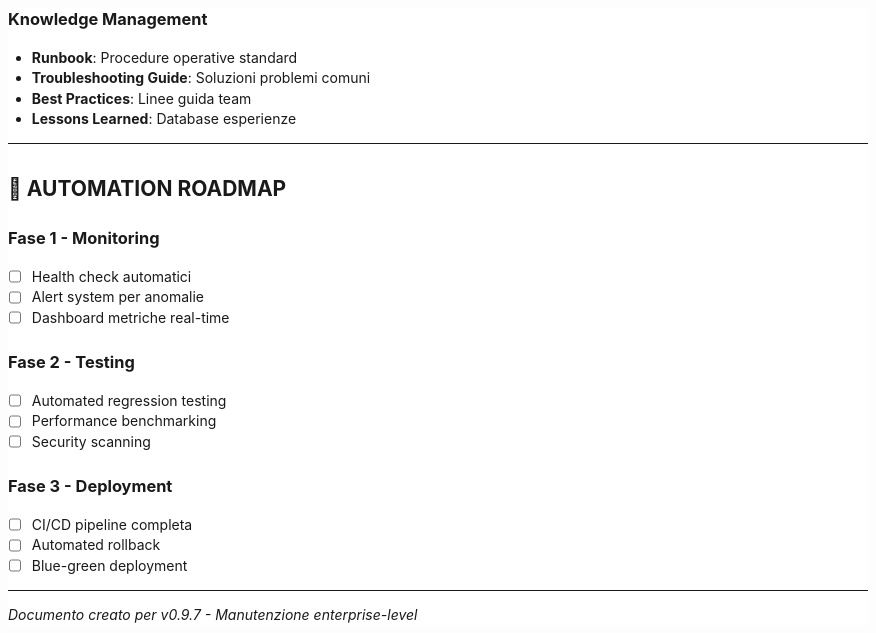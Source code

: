 ### **Knowledge Management**
- **Runbook**: Procedure operative standard
- **Troubleshooting Guide**: Soluzioni problemi comuni
- **Best Practices**: Linee guida team
- **Lessons Learned**: Database esperienze

---

## 🚀 **AUTOMATION ROADMAP**

### **Fase 1 - Monitoring**
- [ ] Health check automatici
- [ ] Alert system per anomalie
- [ ] Dashboard metriche real-time

### **Fase 2 - Testing**
- [ ] Automated regression testing
- [ ] Performance benchmarking
- [ ] Security scanning

### **Fase 3 - Deployment**
- [ ] CI/CD pipeline completa
- [ ] Automated rollback
- [ ] Blue-green deployment

---

*Documento creato per v0.9.7 - Manutenzione enterprise-level*